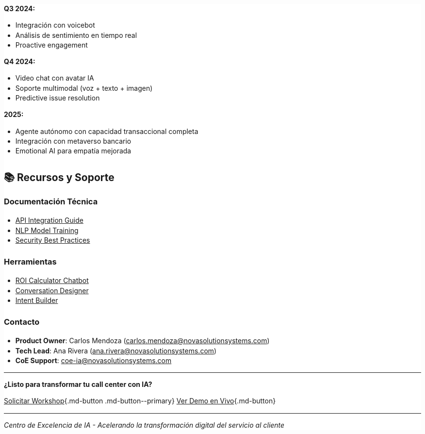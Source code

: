 **Q3 2024:**
- Integración con voicebot
- Análisis de sentimiento en tiempo real
- Proactive engagement

**Q4 2024:**
- Video chat con avatar IA
- Soporte multimodal (voz + texto + imagen)
- Predictive issue resolution

**2025:**
- Agente autónomo con capacidad transaccional completa
- Integración con metaverso bancario
- Emotional AI para empatía mejorada

## 📚 Recursos y Soporte

### Documentación Técnica
- [API Integration Guide](../../technical/api-documentation.md)
- [NLP Model Training](../../resources/ml-guides/nlp-training.md)
- [Security Best Practices](../../governance/security-checklist.md)

### Herramientas
- [ROI Calculator Chatbot](../../tools/roi-calculator.md)
- [Conversation Designer](https://nova-cell.novasolutionsystems.com/tools/conversation-designer)
- [Intent Builder](https://nova-cell.novasolutionsystems.com/tools/intent-builder)

### Contacto
- **Product Owner**: Carlos Mendoza (carlos.mendoza@novasolutionsystems.com)
- **Tech Lead**: Ana Rivera (ana.rivera@novasolutionsystems.com)
- **CoE Support**: coe-ia@novasolutionsystems.com

---

**¿Listo para transformar tu call center con IA?**

[Solicitar Workshop](mailto:coe-ia@novasolutionsystems.com?subject=Workshop%20Chatbot%20Call%20Center){.md-button .md-button--primary}
[Ver Demo en Vivo](https://nova-cell.novasolutionsystems.com/demos/chatbot){.md-button}

---

*Centro de Excelencia de IA - Acelerando la transformación digital del servicio al cliente*